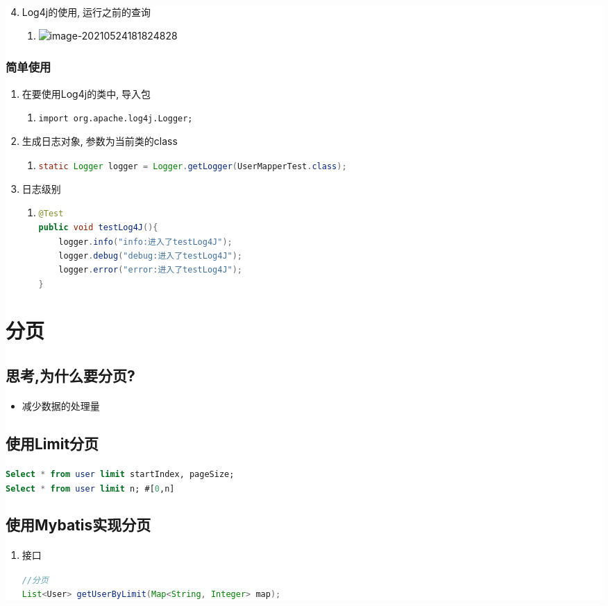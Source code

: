 4. Log4j的使用, 运行之前的查询

   1. ![image-20210524181824828](C:\Users\Chaoq\AppData\Roaming\Typora\typora-user-images\image-20210524181824828.png)

### 简单使用

1. 在要使用Log4j的类中, 导入包 

   1. ```
      import org.apache.log4j.Logger;
      ```

2. 生成日志对象, 参数为当前类的class

   1. ```java
      static Logger logger = Logger.getLogger(UserMapperTest.class);
      ```

3. 日志级别

   1. ```java
      @Test
      public void testLog4J(){
          logger.info("info:进入了testLog4J");
          logger.debug("debug:进入了testLog4J");
          logger.error("error:进入了testLog4J");
      }
      ```



# 分页

## 思考,为什么要分页?

- 减少数据的处理量

## 使用Limit分页

```sql
Select * from user limit startIndex, pageSize;
Select * from user limit n; #[0,n]
```



## 使用Mybatis实现分页

1. 接口

   ```java
   //分页
   List<User> getUserByLimit(Map<String, Integer> map);
   ```
